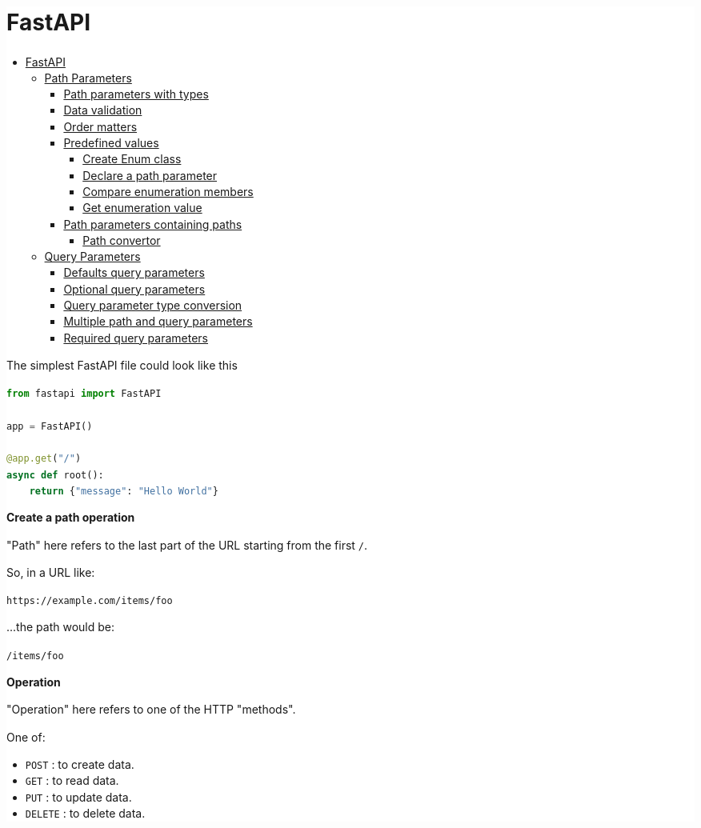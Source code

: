 # FastAPI

- [FastAPI](#fastapi)
  - [Path Parameters](#path-parameters)
    - [Path parameters with types](#path-parameters-with-types)
    - [Data validation](#data-validation)
    - [Order matters](#order-matters)
    - [Predefined values](#predefined-values)
      - [Create Enum class](#create-enum-class)
      - [Declare a path parameter](#declare-a-path-parameter)
      - [Compare enumeration members](#compare-enumeration-members)
      - [Get enumeration value](#get-enumeration-value)
    - [Path parameters containing paths](#path-parameters-containing-paths)
      - [Path convertor](#path-convertor)
  - [Query Parameters](#query-parameters)
    - [Defaults query parameters](#defaults-query-parameters)
    - [Optional query parameters](#optional-query-parameters)
    - [Query parameter type conversion](#query-parameter-type-conversion)
    - [Multiple path and query parameters](#multiple-path-and-query-parameters)
    - [Required query parameters](#required-query-parameters)


The simplest FastAPI file could look like this
```python
from fastapi import FastAPI

app = FastAPI()

@app.get("/")
async def root():
    return {"message": "Hello World"}
```

**Create a path operation**

"Path" here refers to the last part of the URL starting from the first `/`.

So, in a URL like:
```console
https://example.com/items/foo
```
...the path would be:
```console
/items/foo
```

**Operation**

"Operation" here refers to one of the HTTP "methods".

One of:
* `POST` : to create data.
* `GET` : to read data.
* `PUT` : to update data.
* `DELETE` : to delete data.
  